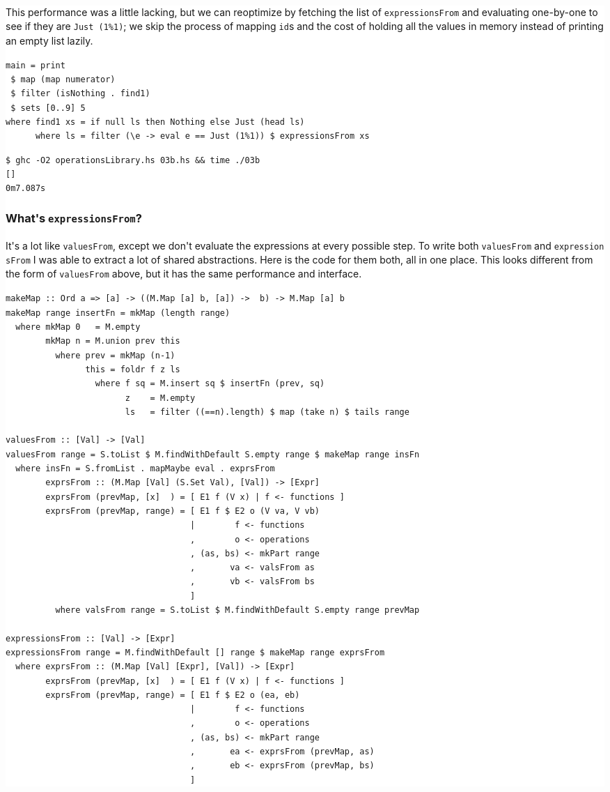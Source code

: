 This performance was a little lacking, but we can reoptimize by fetching the
list of `expressionsFrom` and evaluating one-by-one to see if they are `Just
(1%1)`; we skip the process of mapping `id`s and the cost of holding all the
values in memory instead of printing an empty list lazily.

```
main = print 
 $ map (map numerator) 
 $ filter (isNothing . find1) 
 $ sets [0..9] 5
where find1 xs = if null ls then Nothing else Just (head ls)
      where ls = filter (\e -> eval e == Just (1%1)) $ expressionsFrom xs
```

```
$ ghc -O2 operationsLibrary.hs 03b.hs && time ./03b
[]
0m7.087s
```

### What's `expressionsFrom`?

It's a lot like `valuesFrom`, except we don't evaluate the expressions at every
possible step. To write both `valuesFrom` and `expressionsFrom` I was able to
extract a lot of shared abstractions. Here is the code for them both, all in
one place. This looks different from the form of `valuesFrom` above, but it has
the same performance and interface.

```
makeMap :: Ord a => [a] -> ((M.Map [a] b, [a]) ->  b) -> M.Map [a] b
makeMap range insertFn = mkMap (length range)
  where mkMap 0   = M.empty
        mkMap n = M.union prev this
          where prev = mkMap (n-1)
                this = foldr f z ls
                  where f sq = M.insert sq $ insertFn (prev, sq)
                        z    = M.empty
                        ls   = filter ((==n).length) $ map (take n) $ tails range

valuesFrom :: [Val] -> [Val]
valuesFrom range = S.toList $ M.findWithDefault S.empty range $ makeMap range insFn
  where insFn = S.fromList . mapMaybe eval . exprsFrom
        exprsFrom :: (M.Map [Val] (S.Set Val), [Val]) -> [Expr]
        exprsFrom (prevMap, [x]  ) = [ E1 f (V x) | f <- functions ]
        exprsFrom (prevMap, range) = [ E1 f $ E2 o (V va, V vb)
                                     |        f <- functions
                                     ,        o <- operations
                                     , (as, bs) <- mkPart range
                                     ,       va <- valsFrom as
                                     ,       vb <- valsFrom bs
                                     ]
          where valsFrom range = S.toList $ M.findWithDefault S.empty range prevMap

expressionsFrom :: [Val] -> [Expr]
expressionsFrom range = M.findWithDefault [] range $ makeMap range exprsFrom
  where exprsFrom :: (M.Map [Val] [Expr], [Val]) -> [Expr]
        exprsFrom (prevMap, [x]  ) = [ E1 f (V x) | f <- functions ]
        exprsFrom (prevMap, range) = [ E1 f $ E2 o (ea, eb)
                                     |        f <- functions
                                     ,        o <- operations
                                     , (as, bs) <- mkPart range
                                     ,       ea <- exprsFrom (prevMap, as)
                                     ,       eb <- exprsFrom (prevMap, bs)
                                     ]
```
